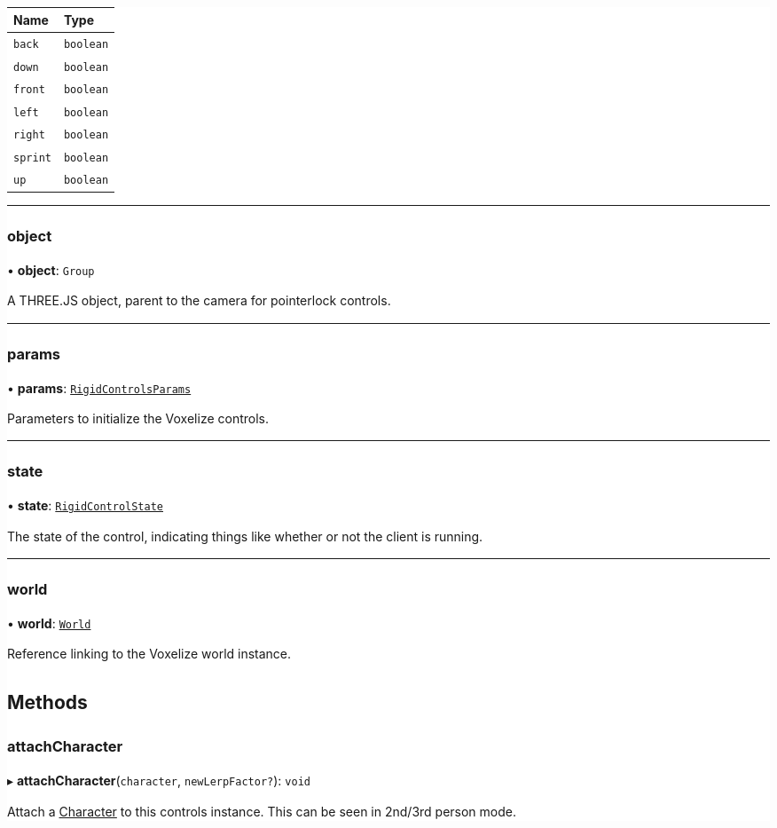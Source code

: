 | Name | Type |
| :------ | :------ |
| `back` | `boolean` |
| `down` | `boolean` |
| `front` | `boolean` |
| `left` | `boolean` |
| `right` | `boolean` |
| `sprint` | `boolean` |
| `up` | `boolean` |

___

### object

• **object**: `Group`

A THREE.JS object, parent to the camera for pointerlock controls.

___

### params

• **params**: [`RigidControlsParams`](../modules.md#rigidcontrolsparams-8)

Parameters to initialize the Voxelize controls.

___

### state

• **state**: [`RigidControlState`](../modules.md#rigidcontrolstate-8)

The state of the control, indicating things like whether or not the client is running.

___

### world

• **world**: [`World`](World.md)

Reference linking to the Voxelize world instance.

## Methods

### attachCharacter

▸ **attachCharacter**(`character`, `newLerpFactor?`): `void`

Attach a [Character](Character.md) to this controls instance. This can be seen in 2nd/3rd person mode.
